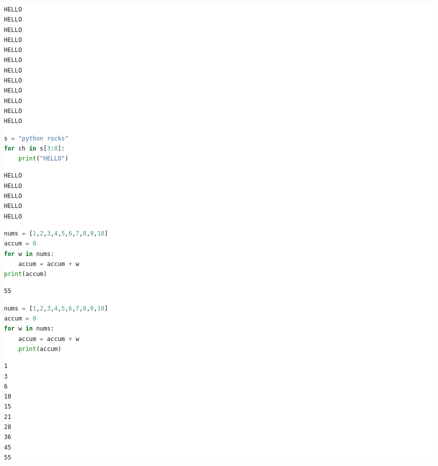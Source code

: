     HELLO
    HELLO
    HELLO
    HELLO
    HELLO
    HELLO
    HELLO
    HELLO
    HELLO
    HELLO
    HELLO
    HELLO
    


```python
s = "python rocks"
for ch in s[3:8]:
    print("HELLO")
```

    HELLO
    HELLO
    HELLO
    HELLO
    HELLO
    


```python
nums = [1,2,3,4,5,6,7,8,9,10]
accum = 0
for w in nums:
    accum = accum + w
print(accum)
```

    55
    


```python
nums = [1,2,3,4,5,6,7,8,9,10]
accum = 0
for w in nums:
    accum = accum + w
    print(accum)
```

    1
    3
    6
    10
    15
    21
    28
    36
    45
    55
    